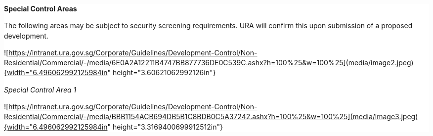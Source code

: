 **Special Control Areas**

The following areas may be subject to security screening requirements.
URA will confirm this upon submission of a proposed development.

![https://intranet.ura.gov.sg/Corporate/Guidelines/Development-Control/Non-Residential/Commercial/-/media/6E0A2A12211B4747BB877736DE0C539C.ashx?h=100%25&w=100%25](media/image2.jpeg){width="6.496062992125984in"
height="3.60621062992126in"}

*Special Control Area 1*

![https://intranet.ura.gov.sg/Corporate/Guidelines/Development-Control/Non-Residential/Commercial/-/media/BBB1154ACB694DB5B1C8BDB0C5A37242.ashx?h=100%25&w=100%25](media/image3.jpeg){width="6.496062992125984in"
height="3.3169400699912512in"}
